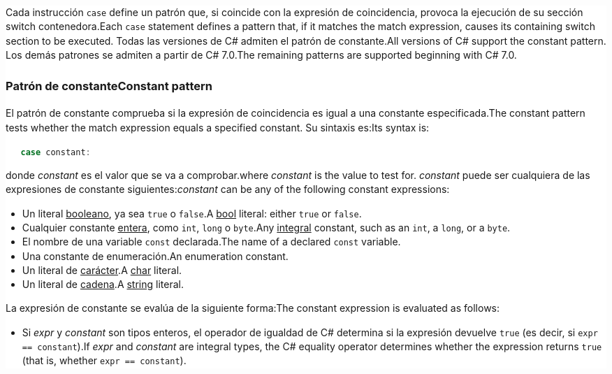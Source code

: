 <span data-ttu-id="467c0-159">Cada instrucción `case` define un patrón que, si coincide con la expresión de coincidencia, provoca la ejecución de su sección switch contenedora.</span><span class="sxs-lookup"><span data-stu-id="467c0-159">Each `case` statement defines a pattern that, if it matches the match expression, causes its  containing switch section to be executed.</span></span> <span data-ttu-id="467c0-160">Todas las versiones de C# admiten el patrón de constante.</span><span class="sxs-lookup"><span data-stu-id="467c0-160">All versions of C# support the constant pattern.</span></span> <span data-ttu-id="467c0-161">Los demás patrones se admiten a partir de C# 7.0.</span><span class="sxs-lookup"><span data-stu-id="467c0-161">The remaining patterns are supported beginning with C# 7.0.</span></span>

### <a name="constant-pattern"></a><span data-ttu-id="467c0-162">Patrón de constante</span><span class="sxs-lookup"><span data-stu-id="467c0-162">Constant pattern</span></span>

<span data-ttu-id="467c0-163">El patrón de constante comprueba si la expresión de coincidencia es igual a una constante especificada.</span><span class="sxs-lookup"><span data-stu-id="467c0-163">The constant pattern tests whether the match expression equals a specified constant.</span></span> <span data-ttu-id="467c0-164">Su sintaxis es:</span><span class="sxs-lookup"><span data-stu-id="467c0-164">Its syntax is:</span></span>

```csharp
   case constant:
```

<span data-ttu-id="467c0-165">donde *constant* es el valor que se va a comprobar.</span><span class="sxs-lookup"><span data-stu-id="467c0-165">where *constant* is the value to test for.</span></span> <span data-ttu-id="467c0-166">*constant* puede ser cualquiera de las expresiones de constante siguientes:</span><span class="sxs-lookup"><span data-stu-id="467c0-166">*constant* can be any of the following constant expressions:</span></span>

- <span data-ttu-id="467c0-167">Un literal [booleano](../builtin-types/bool.md), ya sea `true` o `false`.</span><span class="sxs-lookup"><span data-stu-id="467c0-167">A [bool](../builtin-types/bool.md) literal: either `true` or `false`.</span></span>
- <span data-ttu-id="467c0-168">Cualquier constante [entera](../builtin-types/integral-numeric-types.md), como `int`, `long` o `byte`.</span><span class="sxs-lookup"><span data-stu-id="467c0-168">Any [integral](../builtin-types/integral-numeric-types.md) constant, such as an `int`, a `long`, or a `byte`.</span></span>
- <span data-ttu-id="467c0-169">El nombre de una variable `const` declarada.</span><span class="sxs-lookup"><span data-stu-id="467c0-169">The name of a declared `const` variable.</span></span>
- <span data-ttu-id="467c0-170">Una constante de enumeración.</span><span class="sxs-lookup"><span data-stu-id="467c0-170">An enumeration constant.</span></span>
- <span data-ttu-id="467c0-171">Un literal de [carácter](../builtin-types/char.md).</span><span class="sxs-lookup"><span data-stu-id="467c0-171">A [char](../builtin-types/char.md) literal.</span></span>
- <span data-ttu-id="467c0-172">Un literal de [cadena](../builtin-types/reference-types.md).</span><span class="sxs-lookup"><span data-stu-id="467c0-172">A [string](../builtin-types/reference-types.md) literal.</span></span>

<span data-ttu-id="467c0-173">La expresión de constante se evalúa de la siguiente forma:</span><span class="sxs-lookup"><span data-stu-id="467c0-173">The constant expression is evaluated as follows:</span></span>

- <span data-ttu-id="467c0-174">Si *expr* y *constant* son tipos enteros, el operador de igualdad de C# determina si la expresión devuelve `true` (es decir, si `expr == constant`).</span><span class="sxs-lookup"><span data-stu-id="467c0-174">If *expr* and *constant* are integral types, the C# equality operator determines whether the expression returns `true` (that is, whether `expr == constant`).</span></span>
